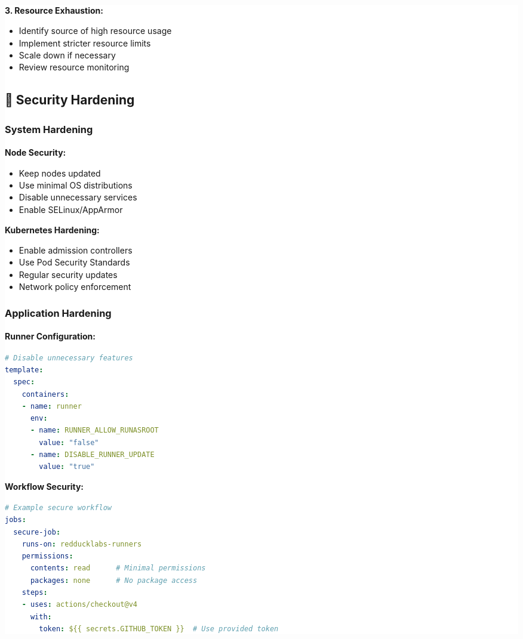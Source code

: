 **3. Resource Exhaustion:**
- Identify source of high resource usage
- Implement stricter resource limits
- Scale down if necessary
- Review resource monitoring

## 🔧 Security Hardening

### System Hardening

**Node Security:**
- Keep nodes updated
- Use minimal OS distributions
- Disable unnecessary services
- Enable SELinux/AppArmor

**Kubernetes Hardening:**
- Enable admission controllers
- Use Pod Security Standards
- Regular security updates
- Network policy enforcement

### Application Hardening

**Runner Configuration:**
```yaml
# Disable unnecessary features
template:
  spec:
    containers:
    - name: runner
      env:
      - name: RUNNER_ALLOW_RUNASROOT
        value: "false"
      - name: DISABLE_RUNNER_UPDATE
        value: "true"
```

**Workflow Security:**
```yaml
# Example secure workflow
jobs:
  secure-job:
    runs-on: redducklabs-runners
    permissions:
      contents: read      # Minimal permissions
      packages: none      # No package access
    steps:
    - uses: actions/checkout@v4
      with:
        token: ${{ secrets.GITHUB_TOKEN }}  # Use provided token
```
